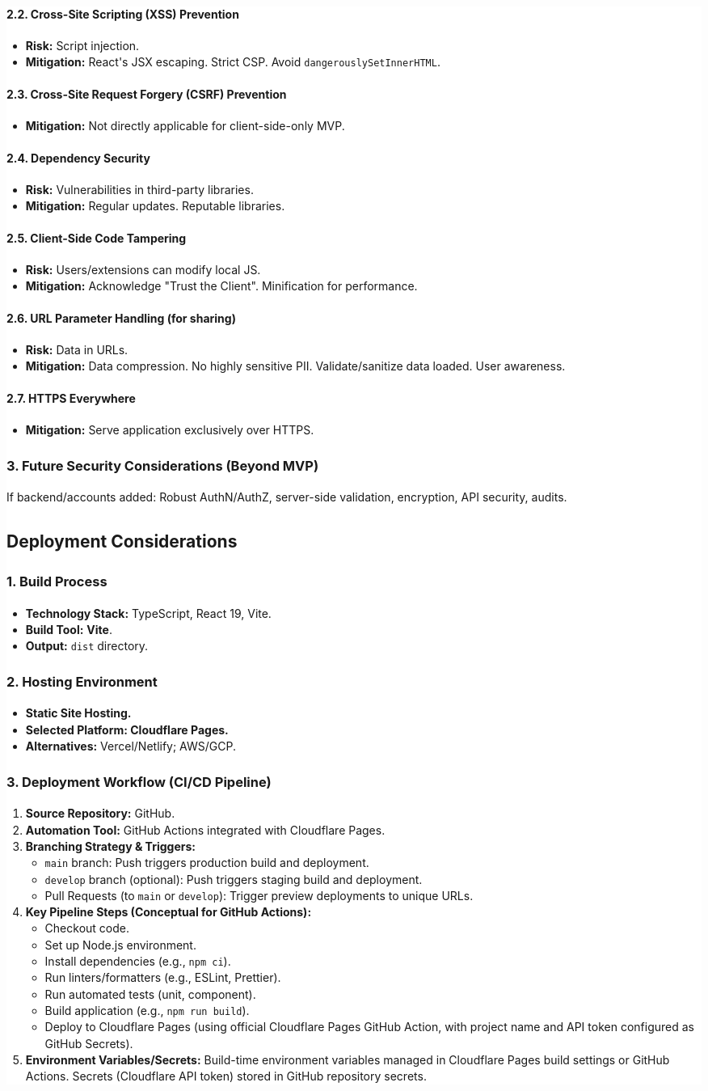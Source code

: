 #### 2.2. Cross-Site Scripting (XSS) Prevention
* **Risk:** Script injection.
* **Mitigation:** React's JSX escaping. Strict CSP. Avoid `dangerouslySetInnerHTML`.

#### 2.3. Cross-Site Request Forgery (CSRF) Prevention
* **Mitigation:** Not directly applicable for client-side-only MVP.

#### 2.4. Dependency Security
* **Risk:** Vulnerabilities in third-party libraries.
* **Mitigation:** Regular updates. Reputable libraries.

#### 2.5. Client-Side Code Tampering
* **Risk:** Users/extensions can modify local JS.
* **Mitigation:** Acknowledge "Trust the Client". Minification for performance.

#### 2.6. URL Parameter Handling (for sharing)
* **Risk:** Data in URLs.
* **Mitigation:** Data compression. No highly sensitive PII. Validate/sanitize data loaded. User awareness.

#### 2.7. HTTPS Everywhere
* **Mitigation:** Serve application exclusively over HTTPS.

### 3. Future Security Considerations (Beyond MVP)
If backend/accounts added: Robust AuthN/AuthZ, server-side validation, encryption, API security, audits.

## Deployment Considerations

### 1. Build Process
* **Technology Stack:** TypeScript, React 19, Vite.
* **Build Tool:** **Vite**.
* **Output:** `dist` directory.

### 2. Hosting Environment
* **Static Site Hosting.**
* **Selected Platform: Cloudflare Pages.**
* **Alternatives:** Vercel/Netlify; AWS/GCP.

### 3. Deployment Workflow (CI/CD Pipeline)
1.  **Source Repository:** GitHub.
2.  **Automation Tool:** GitHub Actions integrated with Cloudflare Pages.
3.  **Branching Strategy & Triggers:**
    * `main` branch: Push triggers production build and deployment.
    * `develop` branch (optional): Push triggers staging build and deployment.
    * Pull Requests (to `main` or `develop`): Trigger preview deployments to unique URLs.
4.  **Key Pipeline Steps (Conceptual for GitHub Actions):**
    * Checkout code.
    * Set up Node.js environment.
    * Install dependencies (e.g., `npm ci`).
    * Run linters/formatters (e.g., ESLint, Prettier).
    * Run automated tests (unit, component).
    * Build application (e.g., `npm run build`).
    * Deploy to Cloudflare Pages (using official Cloudflare Pages GitHub Action, with project name and API token configured as GitHub Secrets).
5.  **Environment Variables/Secrets:** Build-time environment variables managed in Cloudflare Pages build settings or GitHub Actions. Secrets (Cloudflare API token) stored in GitHub repository secrets.
